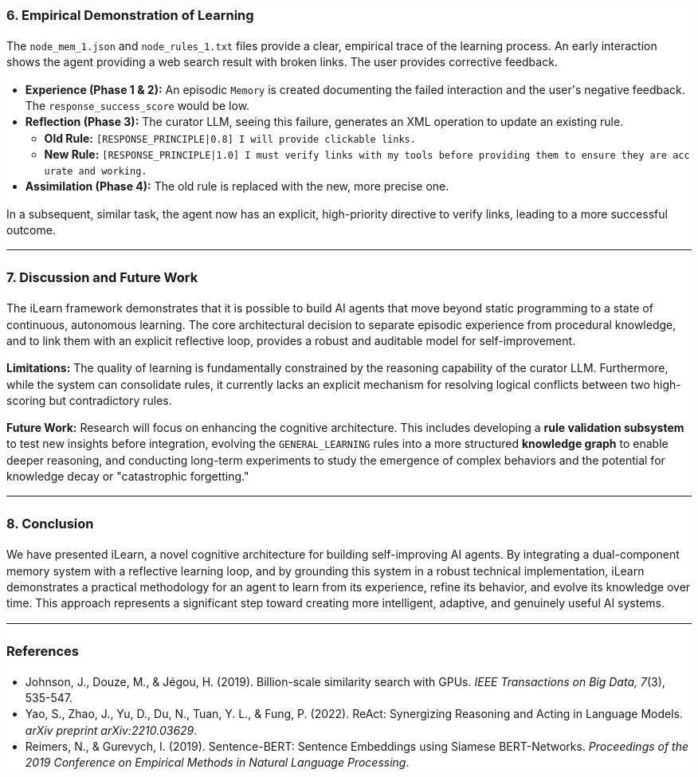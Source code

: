 
### **6. Empirical Demonstration of Learning**

The `node_mem_1.json` and `node_rules_1.txt` files provide a clear, empirical trace of the learning process. An early interaction shows the agent providing a web search result with broken links. The user provides corrective feedback.

*   **Experience (Phase 1 & 2):** An episodic `Memory` is created documenting the failed interaction and the user's negative feedback. The `response_success_score` would be low.
*   **Reflection (Phase 3):** The curator LLM, seeing this failure, generates an XML operation to update an existing rule.
    *   **Old Rule:** `[RESPONSE_PRINCIPLE|0.8] I will provide clickable links.`
    *   **New Rule:** `[RESPONSE_PRINCIPLE|1.0] I must verify links with my tools before providing them to ensure they are accurate and working.`
*   **Assimilation (Phase 4):** The old rule is replaced with the new, more precise one.

In a subsequent, similar task, the agent now has an explicit, high-priority directive to verify links, leading to a more successful outcome.

---

### **7. Discussion and Future Work**

The iLearn framework demonstrates that it is possible to build AI agents that move beyond static programming to a state of continuous, autonomous learning. The core architectural decision to separate episodic experience from procedural knowledge, and to link them with an explicit reflective loop, provides a robust and auditable model for self-improvement.

**Limitations:** The quality of learning is fundamentally constrained by the reasoning capability of the curator LLM. Furthermore, while the system can consolidate rules, it currently lacks an explicit mechanism for resolving logical conflicts between two high-scoring but contradictory rules.

**Future Work:** Research will focus on enhancing the cognitive architecture. This includes developing a **rule validation subsystem** to test new insights before integration, evolving the `GENERAL_LEARNING` rules into a more structured **knowledge graph** to enable deeper reasoning, and conducting long-term experiments to study the emergence of complex behaviors and the potential for knowledge decay or "catastrophic forgetting."

---

### **8. Conclusion**

We have presented iLearn, a novel cognitive architecture for building self-improving AI agents. By integrating a dual-component memory system with a reflective learning loop, and by grounding this system in a robust technical implementation, iLearn demonstrates a practical methodology for an agent to learn from its experience, refine its behavior, and evolve its knowledge over time. This approach represents a significant step toward creating more intelligent, adaptive, and genuinely useful AI systems.

---

### **References**

- Johnson, J., Douze, M., & Jégou, H. (2019). Billion-scale similarity search with GPUs. *IEEE Transactions on Big Data, 7*(3), 535-547.
- Yao, S., Zhao, J., Yu, D., Du, N., Tuan, Y. L., & Fung, P. (2022). ReAct: Synergizing Reasoning and Acting in Language Models. *arXiv preprint arXiv:2210.03629*.
- Reimers, N., & Gurevych, I. (2019). Sentence-BERT: Sentence Embeddings using Siamese BERT-Networks. *Proceedings of the 2019 Conference on Empirical Methods in Natural Language Processing*.
